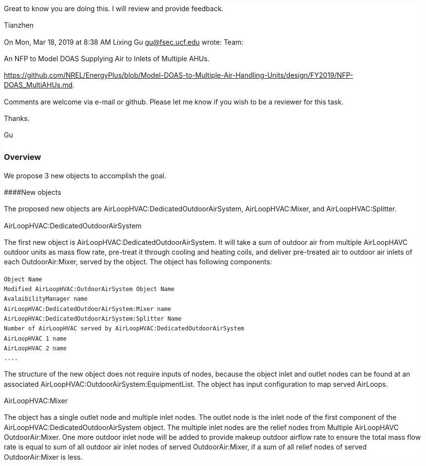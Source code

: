 Great to know you are doing this. I will review and provide feedback.
 
Tianzhen
 
On Mon, Mar 18, 2019 at 8:38 AM Lixing Gu <gu@fsec.ucf.edu> wrote:
Team:

An NFP to Model DOAS Supplying Air to Inlets of Multiple AHUs.

https://github.com/NREL/EnergyPlus/blob/Model-DOAS-to-Multiple-Air-Handling-Units/design/FY2019/NFP-DOAS_MultiAHUs.md.

Comments are welcome via e-mail or github.  Please let me know if you wish to be a reviewer for this task.

Thanks.

Gu

  
### **Overview**

We propose 3 new objects to accomplish the goal. 

####New objects

The proposed new objects are AirLoopHVAC:DedicatedOutdoorAirSystem, AirLoopHVAC:Mixer, and AirLoopHVAC:Splitter.

AirLoopHVAC:DedicatedOutdoorAirSystem

The first new object is AirLoopHVAC:DedicatedOutdoorAirSystem. It will take a sum of outdoor air from multiple AirLoopHAVC outdoor units as mass flow rate, pre-treat it through cooling and heating coils, and deliver pre-treated air to outdoor air inlets of each OutdoorAir:Mixer, served by the object. The object has following components:

	Object Name	
	Modified AirLoopHVAC:OutdoorAirSystem Object Name
	AvalaibilityManager name
	AirLoopHVAC:DedicatedOutdoorAirSystem:Mixer name
	AirLoopHVAC:DedicatedOutdoorAirSystem:Splitter Name
	Number of AirLoopHVAC served by AirLoopHVAC:DedicatedOutdoorAirSystem
	AirLoopHVAC 1 name
	AirLoopHVAC 2 name
	....

The structure of the new object does not require inputs of nodes, because the object inlet and outlet nodes can be found at an associated AirLoopHVAC:OutdoorAirSystem:EquipmentList. The object has input configuration to map served AirLoops.  

AirLoopHVAC:Mixer

The object has a single outlet node and multiple inlet nodes. The outlet node is the inlet node of the first component of the AirLoopHVAC:DedicatedOutdoorAirSystem object. The multiple inlet nodes are the relief nodes from Multiple AirLoopHAVC OutdoorAir:Mixer. One more outdoor inlet node will be added to provide makeup outdoor airflow rate to ensure the total mass flow rate is equal to sum of all outdoor air inlet nodes of served OutdoorAir:Mixer, if a sum of all relief nodes of served OutdoorAir:Mixer is less.
